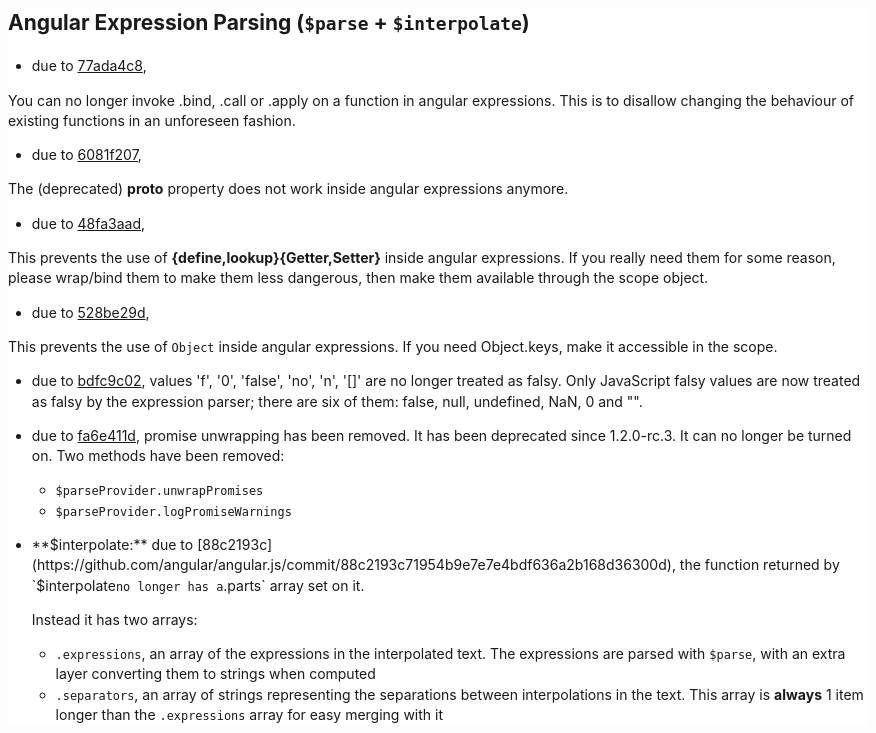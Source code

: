 


## Angular Expression Parsing (`$parse` + `$interpolate`)

- due to [77ada4c8](https://github.com/angular/angular.js/commit/77ada4c82d6b8fc6d977c26f3cdb48c2f5fbe5a5),

You can no longer invoke .bind, .call or .apply on a function in angular expressions.
This is to disallow changing the behaviour of existing functions
in an unforeseen fashion.

  - due to [6081f207](https://github.com/angular/angular.js/commit/6081f20769e64a800ee8075c168412b21f026d99),

The (deprecated) __proto__ property does not work inside angular expressions
anymore.


- due to [48fa3aad](https://github.com/angular/angular.js/commit/48fa3aadd546036c7e69f71046f659ab1de244c6),

This prevents the use of __{define,lookup}{Getter,Setter}__ inside angular
expressions. If you really need them for some reason, please wrap/bind them to make them
less dangerous, then make them available through the scope object.


- due to [528be29d](https://github.com/angular/angular.js/commit/528be29d1662122a34e204dd607e1c0bd9c16bbc),

This prevents the use of `Object` inside angular expressions.
If you need Object.keys, make it accessible in the scope.


- due to [bdfc9c02](https://github.com/angular/angular.js/commit/bdfc9c02d021e08babfbc966a007c71b4946d69d),
  values 'f', '0', 'false', 'no', 'n', '[]' are no longer
treated as falsy. Only JavaScript falsy values are now treated as falsy by the
expression parser; there are six of them: false, null, undefined, NaN, 0 and "".


- due to [fa6e411d](https://github.com/angular/angular.js/commit/fa6e411da26824a5bae55f37ce7dbb859653276d),
  promise unwrapping has been removed. It has been deprecated since 1.2.0-rc.3.
  It can no longer be turned on.
  Two methods have been removed:
  * `$parseProvider.unwrapPromises`
  * `$parseProvider.logPromiseWarnings`


- **$interpolate:** due to [88c2193c](https://github.com/angular/angular.js/commit/88c2193c71954b9e7e7e4bdf636a2b168d36300d),
  the function returned by `$interpolate`
  no longer has a `.parts` array set on it.

  Instead it has two arrays:
  * `.expressions`, an array of the expressions in the
    interpolated text. The expressions are parsed with
    `$parse`, with an extra layer converting them to strings
    when computed
  * `.separators`, an array of strings representing the
    separations between interpolations in the text.
    This array is **always** 1 item longer than the
    `.expressions` array for easy merging with it

